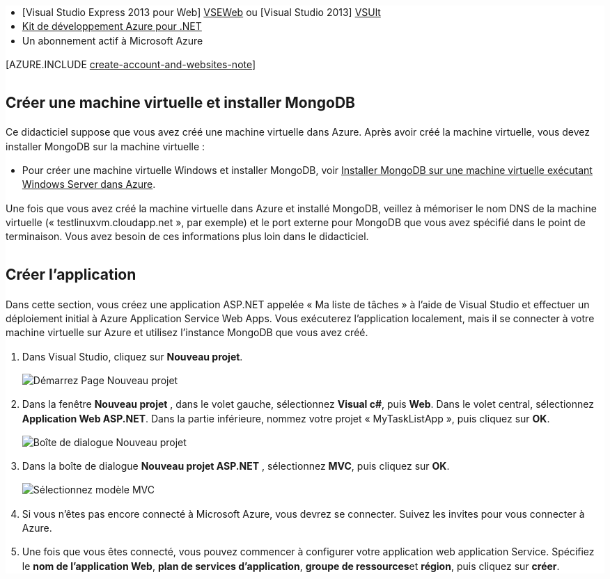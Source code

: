 - [Visual Studio Express 2013 pour Web]  [ VSEWeb] ou [Visual Studio 2013] [VSUlt]
- [Kit de développement Azure pour .NET](http://go.microsoft.com/fwlink/p/?linkid=323510&clcid=0x409)
- Un abonnement actif à Microsoft Azure

[AZURE.INCLUDE [create-account-and-websites-note](../../includes/create-account-and-websites-note.md)]

<a id="virtualmachine"></a> 
## <a name="create-a-virtual-machine-and-install-mongodb"></a>Créer une machine virtuelle et installer MongoDB ##

Ce didacticiel suppose que vous avez créé une machine virtuelle dans Azure. Après avoir créé la machine virtuelle, vous devez installer MongoDB sur la machine virtuelle :

* Pour créer une machine virtuelle Windows et installer MongoDB, voir [Installer MongoDB sur une machine virtuelle exécutant Windows Server dans Azure][InstallMongoOnWindowsVM].


Une fois que vous avez créé la machine virtuelle dans Azure et installé MongoDB, veillez à mémoriser le nom DNS de la machine virtuelle (« testlinuxvm.cloudapp.net », par exemple) et le port externe pour MongoDB que vous avez spécifié dans le point de terminaison.  Vous avez besoin de ces informations plus loin dans le didacticiel.

<a id="createapp"></a>
## <a name="create-the-application"></a>Créer l’application ##

Dans cette section, vous créez une application ASP.NET appelée « Ma liste de tâches » à l’aide de Visual Studio et effectuer un déploiement initial à Azure Application Service Web Apps. Vous exécuterez l’application localement, mais il se connecter à votre machine virtuelle sur Azure et utilisez l’instance MongoDB que vous avez créé.

1. Dans Visual Studio, cliquez sur **Nouveau projet**.

    ![Démarrez Page Nouveau projet][StartPageNewProject]

1. Dans la fenêtre **Nouveau projet** , dans le volet gauche, sélectionnez **Visual c#**, puis **Web**. Dans le volet central, sélectionnez **Application Web ASP.NET**. Dans la partie inférieure, nommez votre projet « MyTaskListApp », puis cliquez sur **OK**.

    ![Boîte de dialogue Nouveau projet][NewProjectMyTaskListApp]

1. Dans la boîte de dialogue **Nouveau projet ASP.NET** , sélectionnez **MVC**, puis cliquez sur **OK**.

    ![Sélectionnez modèle MVC][VS2013SelectMVCTemplate]

1. Si vous n’êtes pas encore connecté à Microsoft Azure, vous devrez se connecter. Suivez les invites pour vous connecter à Azure.
2. Une fois que vous êtes connecté, vous pouvez commencer à configurer votre application web application Service. Spécifiez le **nom de l’application Web**, **plan de services d’application**, **groupe de ressources**et **région**, puis cliquez sur **créer**.


[AzurePortal]: http://manage.windowsazure.com
[WindowsAzure]: http://www.windowsazure.com
[MongoC#LangCenter]: http://docs.mongodb.org/ecosystem/drivers/csharp/
[MVCWebSite]: http://www.asp.net/mvc
[ASP.NET]: http://www.asp.net/
[MongoConnectionStrings]: http://www.mongodb.org/display/DOCS/Connections
[MongoDB]: http://www.mongodb.org
[InstallMongoOnWindowsVM]: ../virtual-machines/virtual-machines-windows-classic-install-mongodb.md
[VSEWeb]: http://www.microsoft.com/visualstudio/eng/2013-downloads#d-2013-express
[VSUlt]: http://www.microsoft.com/visualstudio/eng/2013-downloads
[StartPageNewProject]: ./media/web-sites-dotnet-store-data-mongodb-vm/NewProject.png
[NewProjectMyTaskListApp]: ./media/web-sites-dotnet-store-data-mongodb-vm/NewProjectMyTaskListApp.png
[VS2013SelectMVCTemplate]: ./media/web-sites-dotnet-store-data-mongodb-vm/VS2013SelectMVCTemplate.png
[VS2013DefaultMVCApplication]: ./media/web-sites-dotnet-store-data-mongodb-vm/VS2013DefaultMVCApplication.png
[VS2013ManageNuGetPackages]: ./media/web-sites-dotnet-store-data-mongodb-vm/VS2013ManageNuGetPackages.png
[SearchforMongoDBCSharpDriver]: ./media/web-sites-dotnet-store-data-mongodb-vm/SearchforMongoDBCSharpDriver.png
[MongoDBCsharpDriverInstalled]: ./media/web-sites-dotnet-store-data-mongodb-vm/MongoDBCsharpDriverInstalled.png
[MongoDBCSharpDriverReferences]: ./media/web-sites-dotnet-store-data-mongodb-vm/MongoDBCSharpDriverReferences.png
[SolutionExplorerMyTaskListApp]: ./media/web-sites-dotnet-store-data-mongodb-vm/SolutionExplorerMyTaskListApp.png
[TaskListAppBlank]: ./media/web-sites-dotnet-store-data-mongodb-vm/TaskListAppBlank.png
[WAWSCreateWebSite]: ./media/web-sites-dotnet-store-data-mongodb-vm/WAWSCreateWebSite.png
[WAWSDashboardMyTaskListApp]: ./media/web-sites-dotnet-store-data-mongodb-vm/WAWSDashboardMyTaskListApp.png
[Image9]: ./media/web-sites-dotnet-store-data-mongodb-vm/RepoReady.png
[Image10]: ./media/web-sites-dotnet-store-data-mongodb-vm/GitInstructions.png
[Image11]: ./media/web-sites-dotnet-store-data-mongodb-vm/GitDeploymentComplete.png
[Créer une machine virtuelle et installer MongoDB]: #virtualmachine
[Create and run the My Task List ASP.NET application on your development computer]: #createapp
[Create an Azure web site]: #createwebsite
[Deploy the ASP.NET application to the web site using Git]: #deployapp
